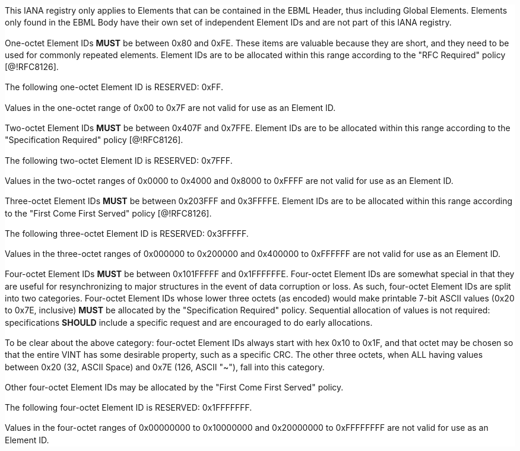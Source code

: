 This IANA registry only applies to Elements that can be contained
in the EBML Header, thus including Global Elements. Elements only
found in the EBML Body have their own set of independent Element IDs
and are not part of this IANA registry.

One-octet Element IDs **MUST** be between 0x80 and
0xFE. These items are valuable because they are short, and they need
to be used for commonly repeated elements. Element IDs are to be
allocated within this range according to the "RFC Required"
policy [@!RFC8126].

The following one-octet Element ID is RESERVED: 0xFF.

Values in the one-octet range of 0x00 to 0x7F are not valid for use
as an Element ID.

Two-octet Element IDs **MUST** be between 0x407F and
0x7FFE. Element IDs are to be allocated within this range according to
the "Specification Required" policy
[@!RFC8126].

The following two-octet Element ID is RESERVED: 0x7FFF.

Values in the two-octet ranges of 0x0000 to 0x4000 and 0x8000 to 0xFFFF are
not valid for use as an Element ID.

Three-octet Element IDs **MUST** be between 0x203FFF and 0x3FFFFE. Element IDs are to be allocated within this range according to the "First Come First Served" policy [@!RFC8126].

The following three-octet Element ID is RESERVED: 0x3FFFFF.

Values in the three-octet ranges of 0x000000 to 0x200000 and
0x400000 to 0xFFFFFF are not valid for use as an Element ID.

Four-octet Element IDs **MUST** be between 0x101FFFFF
and 0x1FFFFFFE. Four-octet Element IDs are somewhat special in that
they are useful for resynchronizing to major structures in the event
of data corruption or loss. As such, four-octet Element IDs are split
into two categories. Four-octet Element IDs whose lower three octets
(as encoded) would make printable 7-bit ASCII values (0x20 to 0x7E, 
inclusive) **MUST** be allocated by the "Specification
Required" policy. Sequential allocation of values is not
required: specifications **SHOULD** include a specific
request and are encouraged to do early allocations.

To be clear about the above category: four-octet Element IDs always start
with hex 0x10 to 0x1F, and that octet may be chosen so that the entire VINT
has some desirable property, such as a specific CRC. The other three octets,
when ALL having values between 0x20 (32, ASCII Space) and 0x7E (126, ASCII
"~"), fall into this category.

Other four-octet Element IDs may be allocated by the "First Come First Served" policy.

The following four-octet Element ID is RESERVED:  0x1FFFFFFF.

Values in the four-octet ranges of 0x00000000 to 0x10000000 and 0x20000000
to 0xFFFFFFFF are not valid for use as an Element ID.
